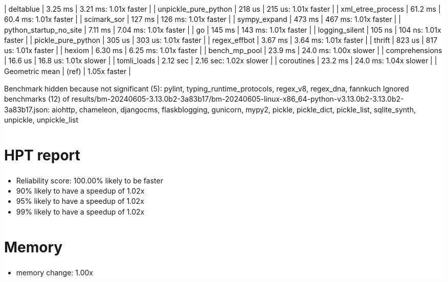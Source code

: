 | deltablue                  | 3.25 ms                                                    | 3.21 ms: 1.01x faster                                                 |
| unpickle_pure_python       | 218 us                                                     | 215 us: 1.01x faster                                                  |
| xml_etree_process          | 61.2 ms                                                    | 60.4 ms: 1.01x faster                                                 |
| scimark_sor                | 127 ms                                                     | 126 ms: 1.01x faster                                                  |
| sympy_expand               | 473 ms                                                     | 467 ms: 1.01x faster                                                  |
| python_startup_no_site     | 7.11 ms                                                    | 7.04 ms: 1.01x faster                                                 |
| go                         | 145 ms                                                     | 143 ms: 1.01x faster                                                  |
| logging_silent             | 105 ns                                                     | 104 ns: 1.01x faster                                                  |
| pickle_pure_python         | 305 us                                                     | 303 us: 1.01x faster                                                  |
| regex_effbot               | 3.67 ms                                                    | 3.64 ms: 1.01x faster                                                 |
| thrift                     | 823 us                                                     | 817 us: 1.01x faster                                                  |
| hexiom                     | 6.30 ms                                                    | 6.25 ms: 1.01x faster                                                 |
| bench_mp_pool              | 23.9 ms                                                    | 24.0 ms: 1.00x slower                                                 |
| comprehensions             | 16.6 us                                                    | 16.8 us: 1.01x slower                                                 |
| tomli_loads                | 2.12 sec                                                   | 2.16 sec: 1.02x slower                                                |
| coroutines                 | 23.2 ms                                                    | 24.0 ms: 1.04x slower                                                 |
| Geometric mean             | (ref)                                                      | 1.05x faster                                                          |

Benchmark hidden because not significant (5): pylint, typing_runtime_protocols, regex_v8, regex_dna, fannkuch
Ignored benchmarks (12) of results/bm-20240605-3.13.0b2-3a83b17/bm-20240605-linux-x86_64-python-v3.13.0b2-3.13.0b2-3a83b17.json: aiohttp, chameleon, djangocms, flaskblogging, gunicorn, mypy2, pickle, pickle_dict, pickle_list, sqlite_synth, unpickle, unpickle_list

# HPT report

- Reliability score: 100.00% likely to be faster
- 90% likely to have a speedup of 1.02x
- 95% likely to have a speedup of 1.02x
- 99% likely to have a speedup of 1.02x

# Memory
- memory change: 1.00x